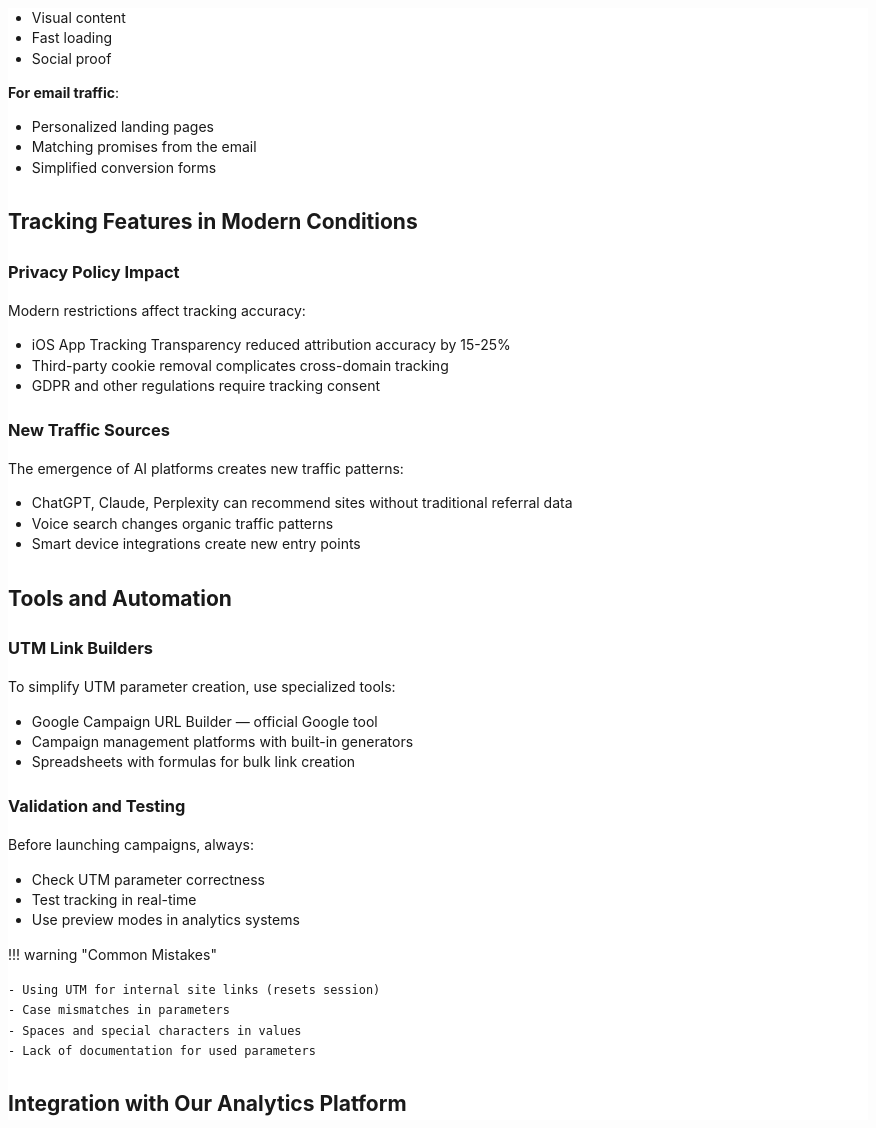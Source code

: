 - Visual content
- Fast loading
- Social proof

**For email traffic**:

- Personalized landing pages
- Matching promises from the email
- Simplified conversion forms

## Tracking Features in Modern Conditions

### Privacy Policy Impact

Modern restrictions affect tracking accuracy:

- iOS App Tracking Transparency reduced attribution accuracy by 15-25%
- Third-party cookie removal complicates cross-domain tracking
- GDPR and other regulations require tracking consent

### New Traffic Sources

The emergence of AI platforms creates new traffic patterns:

- ChatGPT, Claude, Perplexity can recommend sites without traditional referral data
- Voice search changes organic traffic patterns
- Smart device integrations create new entry points

## Tools and Automation

### UTM Link Builders

To simplify UTM parameter creation, use specialized tools:

- Google Campaign URL Builder — official Google tool
- Campaign management platforms with built-in generators
- Spreadsheets with formulas for bulk link creation

### Validation and Testing

Before launching campaigns, always:

- Check UTM parameter correctness
- Test tracking in real-time
- Use preview modes in analytics systems

!!! warning "Common Mistakes"
    
    - Using UTM for internal site links (resets session)
    - Case mismatches in parameters
    - Spaces and special characters in values
    - Lack of documentation for used parameters

## Integration with Our Analytics Platform
